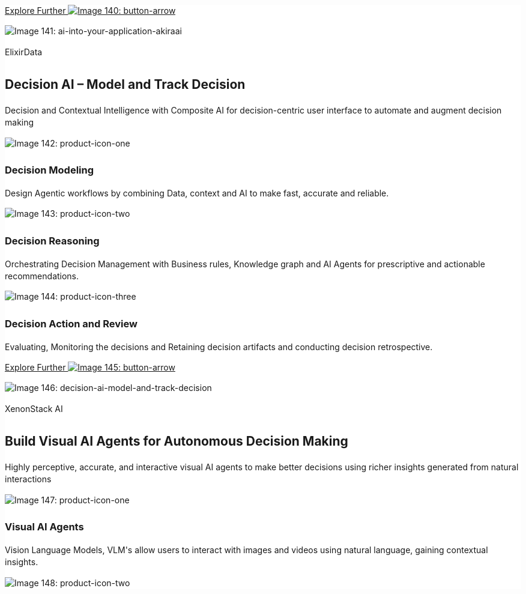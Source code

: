 [Explore Further ![Image 140: button-arrow](https://www.xenonstack.com/hubfs/button-white-arrow.svg)](https://www.akira.ai/)

![Image 141: ai-into-your-application-akiraai](https://www.xenonstack.com/hubfs/ai-into-your-application-akiraai.svg)

ElixirData

Decision AI – Model and Track Decision
--------------------------------------

Decision and Contextual Intelligence with Composite AI for decision-centric user interface to automate and augment decision making

![Image 142: product-icon-one](https://www.xenonstack.com/hubfs/product-icon-one.svg)

### Decision Modeling

Design Agentic workflows by combining Data, context and AI to make fast, accurate and reliable.

![Image 143: product-icon-two](https://www.xenonstack.com/hubfs/product-icon-two.svg)

### Decision Reasoning

Orchestrating Decision Management with Business rules, Knowledge graph and AI Agents for prescriptive and actionable recommendations.

![Image 144: product-icon-three](https://www.xenonstack.com/hubfs/product-icon-three.svg)

### Decision Action and Review

Evaluating, Monitoring the decisions and Retaining decision artifacts and conducting decision retrospective.

[Explore Further ![Image 145: button-arrow](https://www.xenonstack.com/hubfs/button-white-arrow.svg)](https://www.elixirdata.co/)

![Image 146: decision-ai-model-and-track-decision](https://www.xenonstack.com/hubfs/decision-ai-model-and-track-decision.svg)

XenonStack AI

Build Visual AI Agents for Autonomous Decision Making
-----------------------------------------------------

Highly perceptive, accurate, and interactive visual AI agents to make better decisions using richer insights generated from natural interactions

![Image 147: product-icon-one](https://www.xenonstack.com/hubfs/product-icon-one.svg)

### Visual AI Agents

Vision Language Models, VLM's allow users to interact with images and videos using natural language, gaining contextual insights.

![Image 148: product-icon-two](https://www.xenonstack.com/hubfs/product-icon-two.svg)
